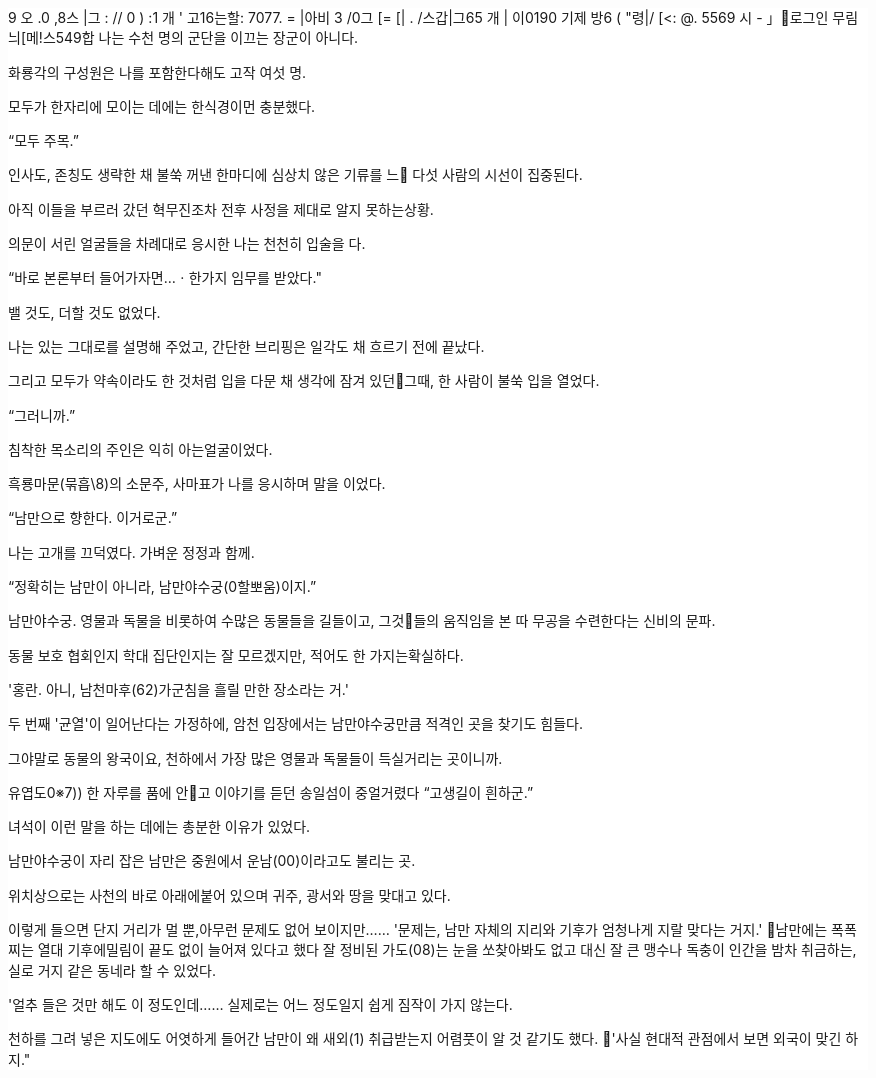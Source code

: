 9 오 .0  ,8스        |그 :   // 0 )   :1 개  '  고16는할: 7077. = |아비 3 /0그 [= [|  . /스갑|그65 개   |     이0190    기제    방6  (  "령|/    [<:       @. 5569   시    - 」로그인 무림              늬[메!스549합
나는 수천 명의 군단을 이끄는 장군이 아니다.

화룡각의 구성원은 나를 포함한다해도 고작 여섯 명.

모두가 한자리에 모이는 데에는 한식경이먼 충분했다.

“모두 주목.”

인사도, 존칭도 생략한 채 불쑥 꺼낸 한마디에 심상치 않은 기류를 느 다섯 사람의 시선이 집중된다.

아직 이들을 부르러 갔던 혁무진조차 전후 사정을 제대로 알지 못하는상황.

의문이 서린 얼굴들을 차례대로 응시한 나는 천천히 입술을 다.

“바로 본론부터 들어가자면…ㆍ한가지 임무를 받았다."

밸 것도, 더할 것도 없었다.

나는 있는 그대로를 설명해 주었고, 간단한 브리핑은 일각도 채 흐르기 전에 끝났다.

그리고 모두가 약속이라도 한 것처럼 입을 다문 채 생각에 잠겨 있던그때, 한 사람이 불쑥 입을 열었다.

“그러니까.”

침착한 목소리의 주인은 익히 아는얼굴이었다.

흑룡마문(묶흡\\8)의 소문주, 사마표가 나를 응시하며 말을 이었다.

“남만으로 향한다. 이거로군.”

나는 고개를 끄덕였다. 가벼운 정정과 함께.

“정확히는 남만이 아니라, 남만야수궁(0할뽀움)이지.”

남만야수궁. 영물과 독물을 비롯하여 수많은 동물들을 길들이고, 그것들의 움직임을 본 따 무공을 수련한다는 신비의 문파.

동물 보호 협회인지 학대 집단인지는 잘 모르겠지만, 적어도 한 가지는확실하다.

'홍란. 아니, 남천마후(62)가군침을 흘릴 만한 장소라는 거.'

두 번째 '균열'이 일어난다는 가정하에, 암천 입장에서는 남만야수궁만큼 적격인 곳을 찾기도 힘들다.

그야말로 동물의 왕국이요, 천하에서 가장 많은 영물과 독물들이 득실거리는 곳이니까.

유엽도0※7)) 한 자루를 품에 안고 이야기를 듣던 송일섬이 중얼거렸다
“고생길이 흰하군.”

녀석이 이런 말을 하는 데에는 총분한 이유가 있었다.

남만야수궁이 자리 잡은 남만은 중원에서 운남(00)이라고도 불리는 곳.

위치상으로는 사천의 바로 아래에붙어 있으며 귀주, 광서와 땅을 맞대고 있다.

이렇게 들으면 단지 거리가 멀 뿐,아무런 문제도 없어 보이지만……
'문제는, 남만 자체의 지리와 기후가 엄청나게 지랄 맞다는 거지.'
남만에는 폭폭 찌는 열대 기후에밀림이 끝도 없이 늘어져 있다고 했다
잘 정비된 가도(08)는 눈을 쏘찾아봐도 없고 대신 잘 큰 맹수나 독충이 인간을 밤차 취금하는, 실로 거지 같은 동네라 할 수 있었다.

'얼추 들은 것만 해도 이 정도인데……
실제로는 어느 정도일지 쉽게 짐작이 가지 않는다.

천하를 그려 넣은 지도에도 어엿하게 들어간 남만이 왜 새외(1) 취급받는지 어렴풋이 알 것 같기도 했다.
'사실 현대적 관점에서 보면 외국이 맞긴 하지."

